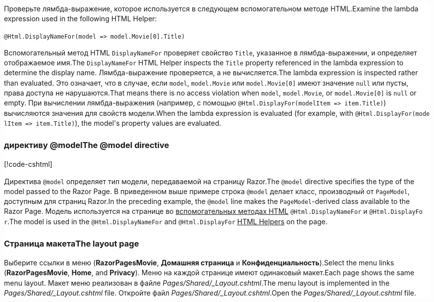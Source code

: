 <span data-ttu-id="1c5d7-127">Проверьте лямбда-выражение, которое используется в следующем вспомогательном методе HTML.</span><span class="sxs-lookup"><span data-stu-id="1c5d7-127">Examine the lambda expression used in the following HTML Helper:</span></span>

```cshtml
@Html.DisplayNameFor(model => model.Movie[0].Title)
```

<span data-ttu-id="1c5d7-128">Вспомогательный метод HTML `DisplayNameFor` проверяет свойство `Title`, указанное в лямбда-выражении, и определяет отображаемое имя.</span><span class="sxs-lookup"><span data-stu-id="1c5d7-128">The `DisplayNameFor` HTML Helper inspects the `Title` property referenced in the lambda expression to determine the display name.</span></span> <span data-ttu-id="1c5d7-129">Лямбда-выражение проверяется, а не вычисляется.</span><span class="sxs-lookup"><span data-stu-id="1c5d7-129">The lambda expression is inspected rather than evaluated.</span></span> <span data-ttu-id="1c5d7-130">Это означает, что в случае, если `model`, `model.Movie` или `model.Movie[0]` имеют значение `null` или пусты, права доступа не нарушаются.</span><span class="sxs-lookup"><span data-stu-id="1c5d7-130">That means there is no access violation when `model`, `model.Movie`, or `model.Movie[0]` is `null` or empty.</span></span> <span data-ttu-id="1c5d7-131">При вычислении лямбда-выражения (например, с помощью `@Html.DisplayFor(modelItem => item.Title)`) вычисляются значения для свойств модели.</span><span class="sxs-lookup"><span data-stu-id="1c5d7-131">When the lambda expression is evaluated (for example, with `@Html.DisplayFor(modelItem => item.Title)`), the model's property values are evaluated.</span></span>

<a name="md"></a>

### <a name="the-model-directive"></a><span data-ttu-id="1c5d7-132">директиву @model</span><span class="sxs-lookup"><span data-stu-id="1c5d7-132">The @model directive</span></span>

[!code-cshtml[](razor-pages-start/snapshot_sample3/RazorPagesMovie30/Pages/Movies/Index.cshtml?range=1-2&highlight=2)]

<span data-ttu-id="1c5d7-133">Директива `@model` определяет тип модели, передаваемой на страницу Razor.</span><span class="sxs-lookup"><span data-stu-id="1c5d7-133">The `@model` directive specifies the type of the model passed to the Razor Page.</span></span> <span data-ttu-id="1c5d7-134">В приведенном выше примере строка `@model` делает класс, производный от `PageModel`, доступным для страниц Razor.</span><span class="sxs-lookup"><span data-stu-id="1c5d7-134">In the preceding example, the `@model` line makes the `PageModel`-derived class available to the Razor Page.</span></span> <span data-ttu-id="1c5d7-135">Модель используется на странице во [вспомогательных методах HTML](/aspnet/mvc/overview/older-versions-1/views/creating-custom-html-helpers-cs#understanding-html-helpers) `@Html.DisplayNameFor` и `@Html.DisplayFor`.</span><span class="sxs-lookup"><span data-stu-id="1c5d7-135">The model is used in the `@Html.DisplayNameFor` and `@Html.DisplayFor` [HTML Helpers](/aspnet/mvc/overview/older-versions-1/views/creating-custom-html-helpers-cs#understanding-html-helpers) on the page.</span></span>

### <a name="the-layout-page"></a><span data-ttu-id="1c5d7-136">Страница макета</span><span class="sxs-lookup"><span data-stu-id="1c5d7-136">The layout page</span></span>

<span data-ttu-id="1c5d7-137">Выберите ссылки в меню (**RazorPagesMovie**, **Домашняя страница** и **Конфиденциальность**).</span><span class="sxs-lookup"><span data-stu-id="1c5d7-137">Select the menu links (**RazorPagesMovie**, **Home**, and **Privacy**).</span></span> <span data-ttu-id="1c5d7-138">Меню на каждой странице имеют одинаковый макет.</span><span class="sxs-lookup"><span data-stu-id="1c5d7-138">Each page shows the same menu layout.</span></span> <span data-ttu-id="1c5d7-139">Макет меню реализован в файле *Pages/Shared/_Layout.cshtml*.</span><span class="sxs-lookup"><span data-stu-id="1c5d7-139">The menu layout is implemented in the *Pages/Shared/_Layout.cshtml* file.</span></span> <span data-ttu-id="1c5d7-140">Откройте файл *Pages/Shared/_Layout.cshtml*.</span><span class="sxs-lookup"><span data-stu-id="1c5d7-140">Open the *Pages/Shared/_Layout.cshtml* file.</span></span>
